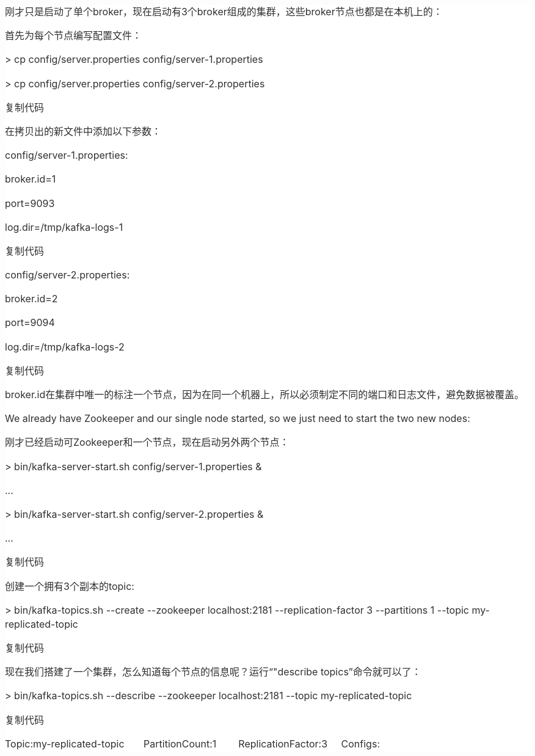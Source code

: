 <p style="color:rgb(47,47,47);font-size:16px;">
刚才只是启动了单个broker，现在启动有3个broker组成的集群，这些broker节点也都是在本机上的：</p>
<p style="color:rgb(47,47,47);font-size:16px;">
首先为每个节点编写配置文件：</p>
<p style="color:rgb(47,47,47);font-size:16px;">
&gt; cp config/server.properties config/server-1.properties</p>
<p style="color:rgb(47,47,47);font-size:16px;">
&gt; cp config/server.properties config/server-2.properties</p>
<p style="color:rgb(47,47,47);font-size:16px;">
复制代码</p>
<p style="color:rgb(47,47,47);font-size:16px;">
在拷贝出的新文件中添加以下参数：</p>
<p style="color:rgb(47,47,47);font-size:16px;">
config/server-1.properties:</p>
<p style="color:rgb(47,47,47);font-size:16px;">
broker.id=1</p>
<p style="color:rgb(47,47,47);font-size:16px;">
port=9093</p>
<p style="color:rgb(47,47,47);font-size:16px;">
log.dir=/tmp/kafka-logs-1</p>
<p style="color:rgb(47,47,47);font-size:16px;">
复制代码</p>
<p style="color:rgb(47,47,47);font-size:16px;">
config/server-2.properties:</p>
<p style="color:rgb(47,47,47);font-size:16px;">
broker.id=2</p>
<p style="color:rgb(47,47,47);font-size:16px;">
port=9094</p>
<p style="color:rgb(47,47,47);font-size:16px;">
log.dir=/tmp/kafka-logs-2</p>
<p style="color:rgb(47,47,47);font-size:16px;">
复制代码</p>
<p style="color:rgb(47,47,47);font-size:16px;">
broker.id在集群中唯一的标注一个节点，因为在同一个机器上，所以必须制定不同的端口和日志文件，避免数据被覆盖。</p>
<p style="color:rgb(47,47,47);font-size:16px;">
We already have Zookeeper and our single node started, so we just need to start the two new nodes:</p>
<p style="color:rgb(47,47,47);font-size:16px;">
刚才已经启动可Zookeeper和一个节点，现在启动另外两个节点：</p>
<p style="color:rgb(47,47,47);font-size:16px;">
&gt; bin/kafka-server-start.sh config/server-1.properties &amp;</p>
<p style="color:rgb(47,47,47);font-size:16px;">
...</p>
<p style="color:rgb(47,47,47);font-size:16px;">
&gt; bin/kafka-server-start.sh config/server-2.properties &amp;</p>
<p style="color:rgb(47,47,47);font-size:16px;">
...</p>
<p style="color:rgb(47,47,47);font-size:16px;">
复制代码</p>
<p style="color:rgb(47,47,47);font-size:16px;">
创建一个拥有3个副本的topic:</p>
<p style="color:rgb(47,47,47);font-size:16px;">
&gt; bin/kafka-topics.sh --create --zookeeper localhost:2181 --replication-factor 3 --partitions 1 --topic my-replicated-topic</p>
<p style="color:rgb(47,47,47);font-size:16px;">
复制代码</p>
<p style="color:rgb(47,47,47);font-size:16px;">
现在我们搭建了一个集群，怎么知道每个节点的信息呢？运行“"describe topics”命令就可以了：</p>
<p style="color:rgb(47,47,47);font-size:16px;">
&gt; bin/kafka-topics.sh --describe --zookeeper localhost:2181 --topic my-replicated-topic</p>
<p style="color:rgb(47,47,47);font-size:16px;">
复制代码</p>
<p style="color:rgb(47,47,47);font-size:16px;">
Topic:my-replicated-topic       PartitionCount:1        ReplicationFactor:3     Configs:</p>